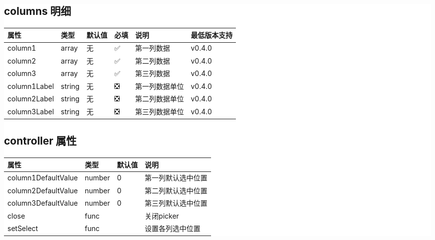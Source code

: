 ## columns 明细

| 属性 | 类型 | 默认值 | 必填 | 说明 | 最低版本支持 |
|:----|:----|:------|:-----|:----|:-----------|
|column1|array|无|✅|第一列数据|v0.4.0|
|column2|array|无|✅|第二列数据|v0.4.0|
|column3|array|无|✅|第三列数据|v0.4.0|
|column1Label|string|无|❎|第一列数据单位|v0.4.0|
|column2Label|string|无|❎|第二列数据单位|v0.4.0|
|column3Label|string|无|❎|第三列数据单位|v0.4.0|

## controller 属性

| 属性 | 类型 | 默认值 |  说明 |
|:----|:----|:------|:----|
|column1DefaultValue|number|0|第一列默认选中位置|
|column2DefaultValue|number|0|第二列默认选中位置|
|column3DefaultValue|number|0|第三列默认选中位置|
|close|func| |关闭picker|
|setSelect|func| |设置各列选中位置|




